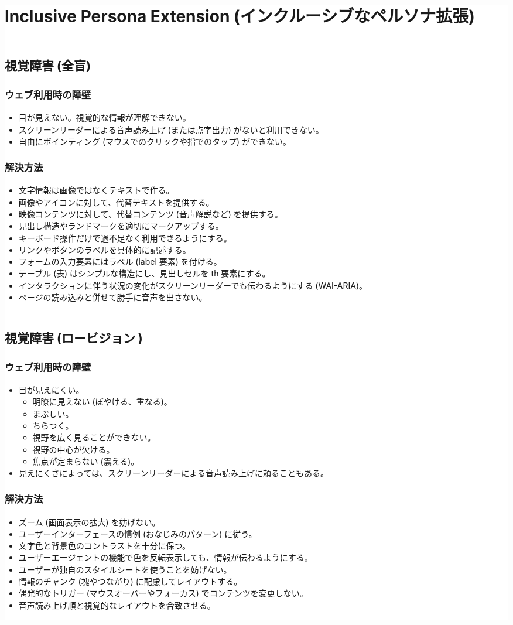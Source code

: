 # Inclusive Persona Extension (インクルーシブなペルソナ拡張)

---

## 視覚障害 (全盲)

### ウェブ利用時の障壁

- 目が見えない。視覚的な情報が理解できない。
- スクリーンリーダーによる音声読み上げ (または点字出力) がないと利用できない。
- 自由にポインティング (マウスでのクリックや指でのタップ) ができない。
  
### 解決方法

- 文字情報は画像ではなくテキストで作る。
- 画像やアイコンに対して、代替テキストを提供する。
- 映像コンテンツに対して、代替コンテンツ (音声解説など) を提供する。
- 見出し構造やランドマークを適切にマークアップする。
- キーボード操作だけで過不足なく利用できるようにする。
- リンクやボタンのラベルを具体的に記述する。
- フォームの入力要素にはラベル (label 要素) を付ける。
- テーブル (表) はシンプルな構造にし、見出しセルを th 要素にする。
- インタラクションに伴う状況の変化がスクリーンリーダーでも伝わるようにする (WAI-ARIA)。
- ページの読み込みと併せて勝手に音声を出さない。

---

## 視覚障害 (ロービジョン )

### ウェブ利用時の障壁

- 目が見えにくい。
  - 明瞭に見えない (ぼやける、重なる)。
  - まぶしい。
  - ちらつく。
  - 視野を広く見ることができない。
  - 視野の中心が欠ける。
  - 焦点が定まらない (震える)。
- 見えにくさによっては、スクリーンリーダーによる音声読み上げに頼ることもある。
  
### 解決方法

- ズーム (画面表示の拡大) を妨げない。
- ユーザーインターフェースの慣例 (おなじみのパターン) に従う。
- 文字色と背景色のコントラストを十分に保つ。
- ユーザーエージェントの機能で色を反転表示しても、情報が伝わるようにする。
- ユーザーが独自のスタイルシートを使うことを妨げない。
- 情報のチャンク (塊やつながり) に配慮してレイアウトする。
- 偶発的なトリガー (マウスオーバーやフォーカス) でコンテンツを変更しない。
- 音声読み上げ順と視覚的なレイアウトを合致させる。

---